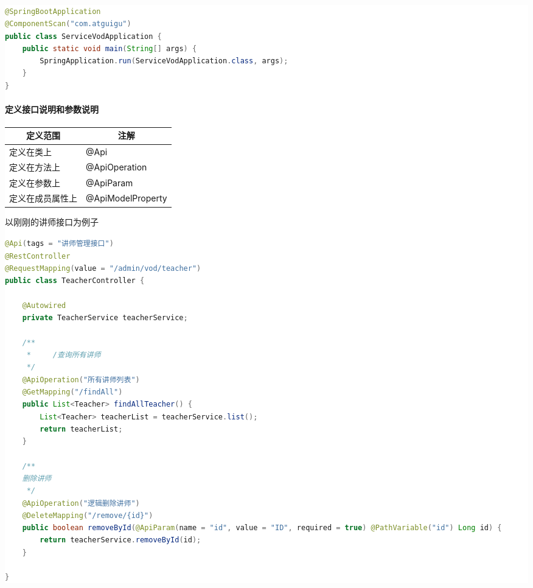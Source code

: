 ```java
@SpringBootApplication
@ComponentScan("com.atguigu")
public class ServiceVodApplication {
    public static void main(String[] args) {
        SpringApplication.run(ServiceVodApplication.class, args);
    }
}
```

#### 定义接口说明和参数说明

| 定义范围         | 注解              |
| ---------------- | ----------------- |
| 定义在类上       | @Api              |
| 定义在方法上     | @ApiOperation     |
| 定义在参数上     | @ApiParam         |
| 定义在成员属性上 | @ApiModelProperty |

以刚刚的讲师接口为例子

```java
@Api(tags = "讲师管理接口")
@RestController
@RequestMapping(value = "/admin/vod/teacher")
public class TeacherController {

    @Autowired
    private TeacherService teacherService;

    /**
     *     /查询所有讲师
     */
    @ApiOperation("所有讲师列表")
    @GetMapping("/findAll")
    public List<Teacher> findAllTeacher() {
        List<Teacher> teacherList = teacherService.list();
        return teacherList;
    }

    /**
    删除讲师
     */
    @ApiOperation("逻辑删除讲师")
    @DeleteMapping("/remove/{id}")
    public boolean removeById(@ApiParam(name = "id", value = "ID", required = true) @PathVariable("id") Long id) {
        return teacherService.removeById(id);
    }

}
```
